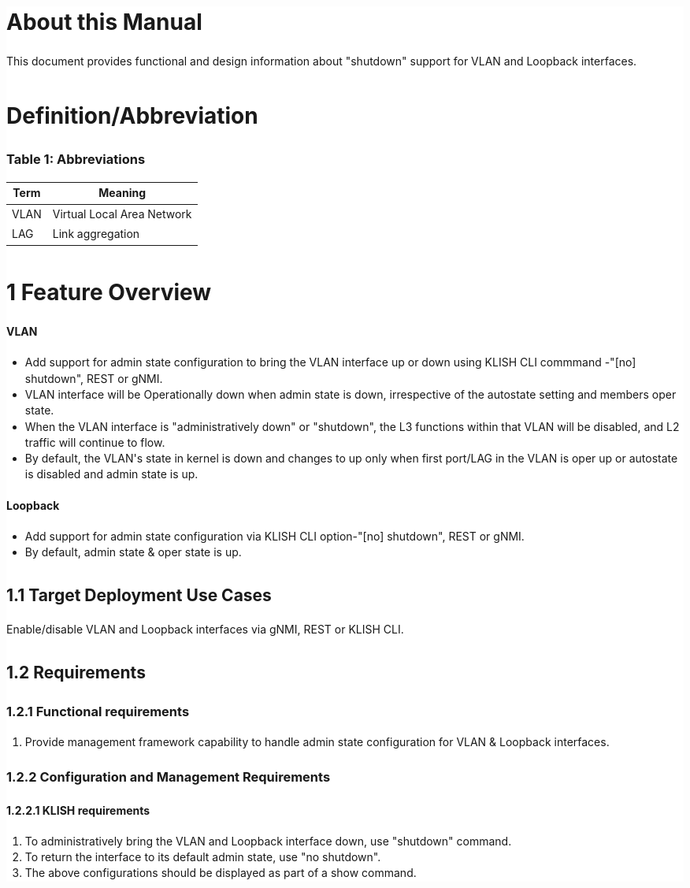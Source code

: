 # About this Manual
This document provides functional and design information about "shutdown" support for VLAN and Loopback interfaces.

# Definition/Abbreviation

### Table 1: Abbreviations
| **Term**                 | **Meaning**                         |
|--------------------------|-------------------------------------|
| VLAN       |  Virtual Local Area Network |
| LAG        |  Link aggregation |

# 1 Feature Overview
#### VLAN

* Add support for admin state configuration to bring the VLAN interface up or down using KLISH CLI commmand -"[no] shutdown", REST or gNMI. 
* VLAN interface will be Operationally down when admin state is down, irrespective of the autostate setting and members oper state.  
* When the VLAN interface is "administratively down" or "shutdown", the L3 functions within that VLAN will be disabled, and L2 traffic will continue to flow.
* By default, the VLAN's state in kernel is down and changes to up only when first port/LAG in the VLAN is oper up or autostate is disabled and admin state is up.

#### Loopback

* Add support for admin state configuration via KLISH CLI option-"[no] shutdown", REST or gNMI. 
* By default, admin state & oper state is up. 

## 1.1 Target Deployment Use Cases
Enable/disable VLAN and Loopback interfaces via gNMI, REST or KLISH CLI.

## 1.2 Requirements

### 1.2.1 Functional requirements
1. Provide management framework capability to handle admin state configuration for VLAN & Loopback interfaces.

### 1.2.2 Configuration and Management Requirements

#### 1.2.2.1 KLISH requirements

1. To administratively bring the VLAN and Loopback interface down, use "shutdown" command.
2. To return the interface to its default admin state, use "no shutdown".
3. The above configurations should be displayed as part of a show command.  

